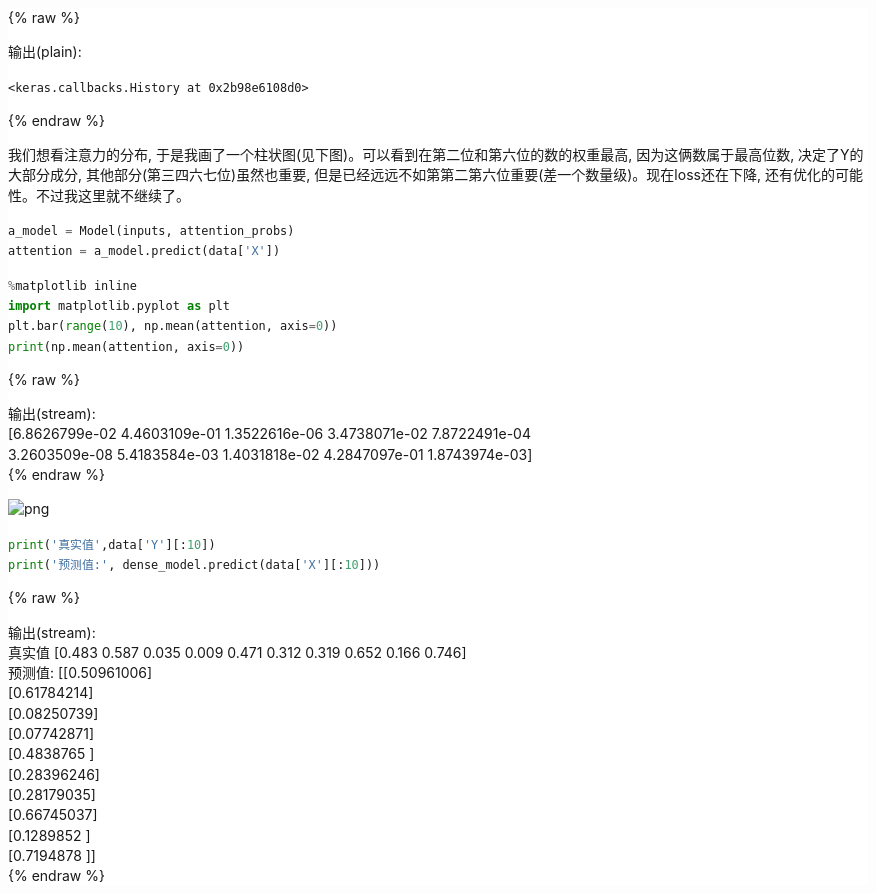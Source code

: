 


{% raw %}
<div class="output">
输出(plain):<br/>

    <keras.callbacks.History at 0x2b98e6108d0>

</div>
{% endraw %}



我们想看注意力的分布, 于是我画了一个柱状图(见下图)。可以看到在第二位和第六位的数的权重最高, 因为这俩数属于最高位数, 决定了Y的大部分成分, 其他部分(第三四六七位)虽然也重要, 但是已经远远不如第第二第六位重要(差一个数量级)。现在loss还在下降, 还有优化的可能性。不过我这里就不继续了。


```python
a_model = Model(inputs, attention_probs)
attention = a_model.predict(data['X'])
```


```python
%matplotlib inline
import matplotlib.pyplot as plt
plt.bar(range(10), np.mean(attention, axis=0))
print(np.mean(attention, axis=0))
```

{% raw %}
<div class="output">
输出(stream):<br>
    [6.8626799e-02 4.4603109e-01 1.3522616e-06 3.4738071e-02 7.8722491e-04
    <br /> 3.2603509e-08 5.4183584e-03 1.4031818e-02 4.2847097e-01 1.8743974e-03]
    <br />
</div>
{% endraw %}


![png](output_17_1.png)



```python
print('真实值',data['Y'][:10])
print('预测值:', dense_model.predict(data['X'][:10]))
```

{% raw %}
<div class="output">
输出(stream):<br>
    真实值 [0.483 0.587 0.035 0.009 0.471 0.312 0.319 0.652 0.166 0.746]
    <br />预测值: [[0.50961006]
    <br /> [0.61784214]
    <br /> [0.08250739]
    <br /> [0.07742871]
    <br /> [0.4838765 ]
    <br /> [0.28396246]
    <br /> [0.28179035]
    <br /> [0.66745037]
    <br /> [0.1289852 ]
    <br /> [0.7194878 ]]
    <br />
</div>
{% endraw %}
